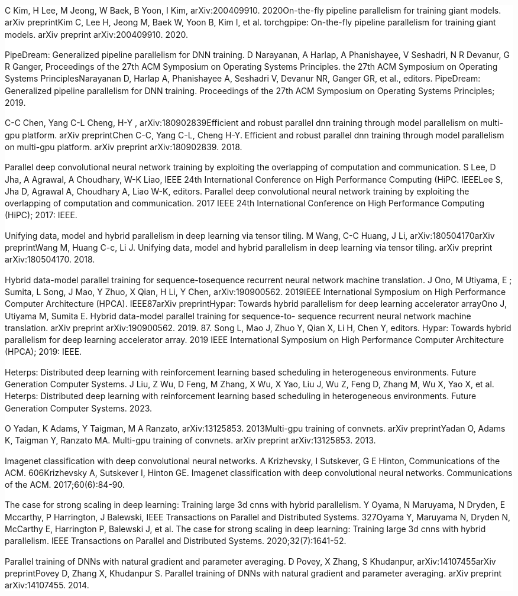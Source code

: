 C Kim, H Lee, M Jeong, W Baek, B Yoon, I Kim, arXiv:200409910. 2020On-the-fly pipeline parallelism for training giant models. arXiv preprintKim C, Lee H, Jeong M, Baek W, Yoon B, Kim I, et al. torchgpipe: On-the-fly pipeline parallelism for training giant models. arXiv preprint arXiv:200409910. 2020.

PipeDream: Generalized pipeline parallelism for DNN training. D Narayanan, A Harlap, A Phanishayee, V Seshadri, N R Devanur, G R Ganger, Proceedings of the 27th ACM Symposium on Operating Systems Principles. the 27th ACM Symposium on Operating Systems PrinciplesNarayanan D, Harlap A, Phanishayee A, Seshadri V, Devanur NR, Ganger GR, et al., editors. PipeDream: Generalized pipeline parallelism for DNN training. Proceedings of the 27th ACM Symposium on Operating Systems Principles; 2019.

C-C Chen, Yang C-L Cheng, H-Y , arXiv:180902839Efficient and robust parallel dnn training through model parallelism on multi-gpu platform. arXiv preprintChen C-C, Yang C-L, Cheng H-Y. Efficient and robust parallel dnn training through model parallelism on multi-gpu platform. arXiv preprint arXiv:180902839. 2018.

Parallel deep convolutional neural network training by exploiting the overlapping of computation and communication. S Lee, D Jha, A Agrawal, A Choudhary, W-K Liao, IEEE 24th International Conference on High Performance Computing (HiPC. IEEELee S, Jha D, Agrawal A, Choudhary A, Liao W-K, editors. Parallel deep convolutional neural network training by exploiting the overlapping of computation and communication. 2017 IEEE 24th International Conference on High Performance Computing (HiPC); 2017: IEEE.

Unifying data, model and hybrid parallelism in deep learning via tensor tiling. M Wang, C-C Huang, J Li, arXiv:180504170arXiv preprintWang M, Huang C-c, Li J. Unifying data, model and hybrid parallelism in deep learning via tensor tiling. arXiv preprint arXiv:180504170. 2018.

Hybrid data-model parallel training for sequence-tosequence recurrent neural network machine translation. J Ono, M Utiyama, E ; Sumita, L Song, J Mao, Y Zhuo, X Qian, H Li, Y Chen, arXiv:190900562. 2019IEEE International Symposium on High Performance Computer Architecture (HPCA). IEEE87arXiv preprintHypar: Towards hybrid parallelism for deep learning accelerator arrayOno J, Utiyama M, Sumita E. Hybrid data-model parallel training for sequence-to- sequence recurrent neural network machine translation. arXiv preprint arXiv:190900562. 2019. 87. Song L, Mao J, Zhuo Y, Qian X, Li H, Chen Y, editors. Hypar: Towards hybrid parallelism for deep learning accelerator array. 2019 IEEE International Symposium on High Performance Computer Architecture (HPCA); 2019: IEEE.

Heterps: Distributed deep learning with reinforcement learning based scheduling in heterogeneous environments. Future Generation Computer Systems. J Liu, Z Wu, D Feng, M Zhang, X Wu, X Yao, Liu J, Wu Z, Feng D, Zhang M, Wu X, Yao X, et al. Heterps: Distributed deep learning with reinforcement learning based scheduling in heterogeneous environments. Future Generation Computer Systems. 2023.

O Yadan, K Adams, Y Taigman, M A Ranzato, arXiv:13125853. 2013Multi-gpu training of convnets. arXiv preprintYadan O, Adams K, Taigman Y, Ranzato MA. Multi-gpu training of convnets. arXiv preprint arXiv:13125853. 2013.

Imagenet classification with deep convolutional neural networks. A Krizhevsky, I Sutskever, G E Hinton, Communications of the ACM. 606Krizhevsky A, Sutskever I, Hinton GE. Imagenet classification with deep convolutional neural networks. Communications of the ACM. 2017;60(6):84-90.

The case for strong scaling in deep learning: Training large 3d cnns with hybrid parallelism. Y Oyama, N Maruyama, N Dryden, E Mccarthy, P Harrington, J Balewski, IEEE Transactions on Parallel and Distributed Systems. 327Oyama Y, Maruyama N, Dryden N, McCarthy E, Harrington P, Balewski J, et al. The case for strong scaling in deep learning: Training large 3d cnns with hybrid parallelism. IEEE Transactions on Parallel and Distributed Systems. 2020;32(7):1641-52.

Parallel training of DNNs with natural gradient and parameter averaging. D Povey, X Zhang, S Khudanpur, arXiv:14107455arXiv preprintPovey D, Zhang X, Khudanpur S. Parallel training of DNNs with natural gradient and parameter averaging. arXiv preprint arXiv:14107455. 2014.
